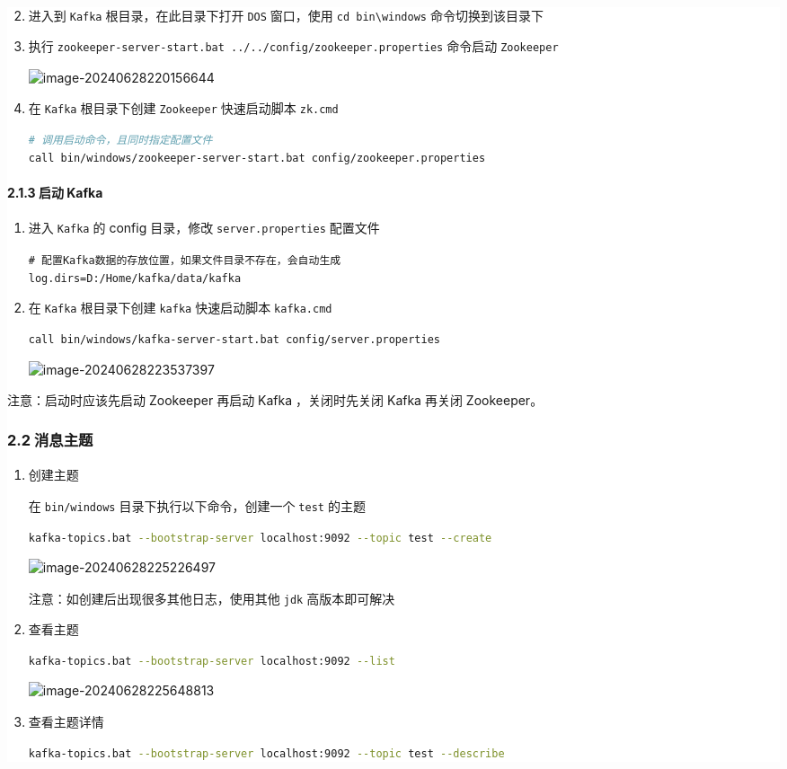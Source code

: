 2. 进入到 `Kafka` 根目录，在此目录下打开 `DOS` 窗口，使用 `cd bin\windows` 命令切换到该目录下

3. 执行 `zookeeper-server-start.bat ../../config/zookeeper.properties` 命令启动 `Zookeeper`

   ![image-20240628220156644](https://image.elonlo.top/img/2024/06/28/667ec26061857.png)

4. 在 `Kafka` 根目录下创建 `Zookeeper` 快速启动脚本 `zk.cmd`

   ```bash
   # 调用启动命令，且同时指定配置文件
   call bin/windows/zookeeper-server-start.bat config/zookeeper.properties
   ```

#### 2.1.3 启动 Kafka

1. 进入 `Kafka` 的 config 目录，修改 `server.properties` 配置文件

   ```properties
   # 配置Kafka数据的存放位置，如果文件目录不存在，会自动生成
   log.dirs=D:/Home/kafka/data/kafka
   ```

2. 在 `Kafka` 根目录下创建 `kafka` 快速启动脚本 `kafka.cmd`

   ```bash
   call bin/windows/kafka-server-start.bat config/server.properties
   ```

   ![image-20240628223537397](https://image.elonlo.top/img/2024/06/28/667eca3c124c4.png)

注意：启动时应该先启动 Zookeeper 再启动 Kafka ，关闭时先关闭 Kafka 再关闭 Zookeeper。

### 2.2 消息主题

1. 创建主题

   在 `bin/windows` 目录下执行以下命令，创建一个 `test` 的主题

   ```bash
   kafka-topics.bat --bootstrap-server localhost:9092 --topic test --create
   ```

   ![image-20240628225226497](https://image.elonlo.top/img/2024/06/28/667ece2c9519a.png)

   注意：如创建后出现很多其他日志，使用其他 `jdk` 高版本即可解决

2. 查看主题

   ```bash
   kafka-topics.bat --bootstrap-server localhost:9092 --list
   ```

   ![image-20240628225648813](https://image.elonlo.top/img/2024/06/28/667ecf32726e8.png)

3. 查看主题详情

   ```bash
   kafka-topics.bat --bootstrap-server localhost:9092 --topic test --describe
   ```
